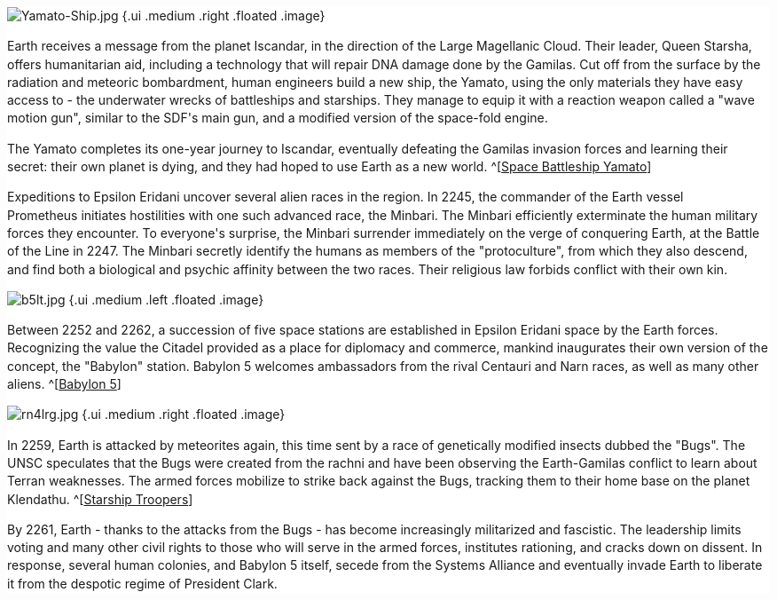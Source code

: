 ![Yamato-Ship.jpg](/assets/attack-from-the-stars/image8.jpg) {.ui .medium .right .floated .image}

Earth receives a message from the planet Iscandar, in the direction of
the Large Magellanic Cloud. Their leader, Queen Starsha, offers
humanitarian aid, including a technology that will repair DNA damage
done by the Gamilas. Cut off from the surface by the radiation and
meteoric bombardment, human engineers build a new ship, the
Yamato, using the only materials they have easy access to -
the underwater wrecks of battleships and starships. They manage to equip
it with a reaction weapon called a "wave motion gun", similar to the
SDF's main gun, and a modified version of the space-fold engine.

The Yamato completes its one-year journey to Iscandar,
eventually defeating the Gamilas invasion forces and learning their
secret: their own planet is dying, and they had hoped to use Earth as a
new world. ^[[Space Battleship Yamato](http://tvtropes.org/pmwiki/pmwiki.php/Anime/SpaceBattleshipYamato)]

Expeditions to Epsilon Eridani uncover several alien races in the
region. In 2245, the commander of the Earth vessel
Prometheus initiates hostilities with one such advanced
race, the Minbari. The Minbari efficiently exterminate the human
military forces they encounter. To everyone's surprise, the Minbari
surrender immediately on the verge of conquering Earth, at the Battle of
the Line in 2247. The Minbari secretly identify the humans as members of
the "protoculture", from which they also descend, and find both a
biological and psychic affinity between the two races. Their religious
law forbids conflict with their own kin.

![b5lt.jpg](/assets/attack-from-the-stars/image27.jpg) {.ui .medium .left .floated .image}

Between 2252 and 2262, a succession of five space stations are
established in Epsilon Eridani space by the Earth forces. Recognizing
the value the Citadel provided as a place for diplomacy and commerce,
mankind inaugurates their own version of the concept, the "Babylon"
station. Babylon 5 welcomes ambassadors from the rival Centauri and Narn
races, as well as many other aliens. ^[[Babylon 5](http://tvtropes.org/pmwiki/pmwiki.php/Series/BabylonFive)]

![rn4lrg.jpg](/assets/attack-from-the-stars/image39.jpg) {.ui .medium .right .floated .image}

In 2259, Earth is attacked by meteorites again, this time sent by a
race of genetically modified insects dubbed the "Bugs". The UNSC
speculates that the Bugs were created from the rachni and have been
observing the Earth-Gamilas conflict to learn about Terran weaknesses.
The armed forces mobilize to strike back against the Bugs, tracking them
to their home base on the planet
Klendathu. ^[[Starship Troopers](http://tvtropes.org/pmwiki/pmwiki.php/Franchise/StarshipTroopers)]

By 2261, Earth - thanks to the attacks from the Bugs - has become
increasingly militarized and fascistic. The leadership limits voting and
many other civil rights to those who will serve in the armed forces,
institutes rationing, and cracks down on dissent. In response, several
human colonies, and Babylon 5 itself, secede from the Systems Alliance
and eventually invade Earth to liberate it from the despotic regime of
President Clark.
